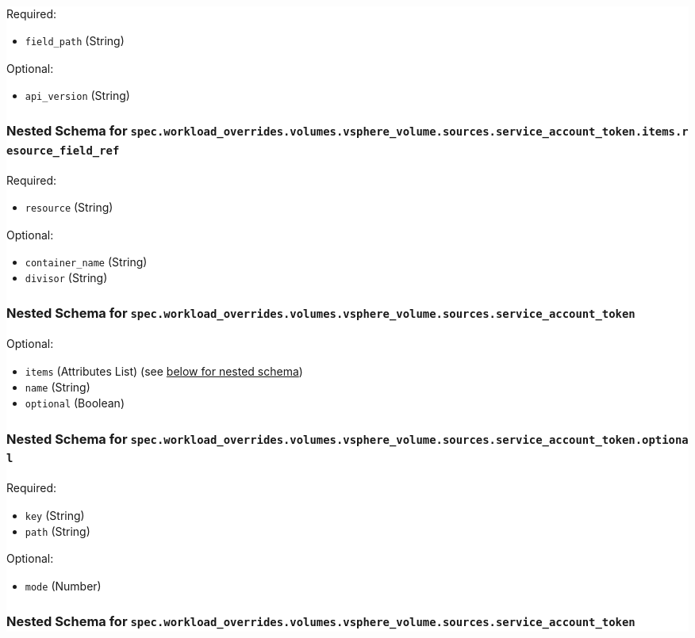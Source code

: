 Required:

- `field_path` (String)

Optional:

- `api_version` (String)


<a id="nestedatt--spec--workload_overrides--volumes--vsphere_volume--sources--service_account_token--items--resource_field_ref"></a>
### Nested Schema for `spec.workload_overrides.volumes.vsphere_volume.sources.service_account_token.items.resource_field_ref`

Required:

- `resource` (String)

Optional:

- `container_name` (String)
- `divisor` (String)




<a id="nestedatt--spec--workload_overrides--volumes--vsphere_volume--sources--secret"></a>
### Nested Schema for `spec.workload_overrides.volumes.vsphere_volume.sources.service_account_token`

Optional:

- `items` (Attributes List) (see [below for nested schema](#nestedatt--spec--workload_overrides--volumes--vsphere_volume--sources--service_account_token--items))
- `name` (String)
- `optional` (Boolean)

<a id="nestedatt--spec--workload_overrides--volumes--vsphere_volume--sources--service_account_token--items"></a>
### Nested Schema for `spec.workload_overrides.volumes.vsphere_volume.sources.service_account_token.optional`

Required:

- `key` (String)
- `path` (String)

Optional:

- `mode` (Number)



<a id="nestedatt--spec--workload_overrides--volumes--vsphere_volume--sources--service_account_token"></a>
### Nested Schema for `spec.workload_overrides.volumes.vsphere_volume.sources.service_account_token`

